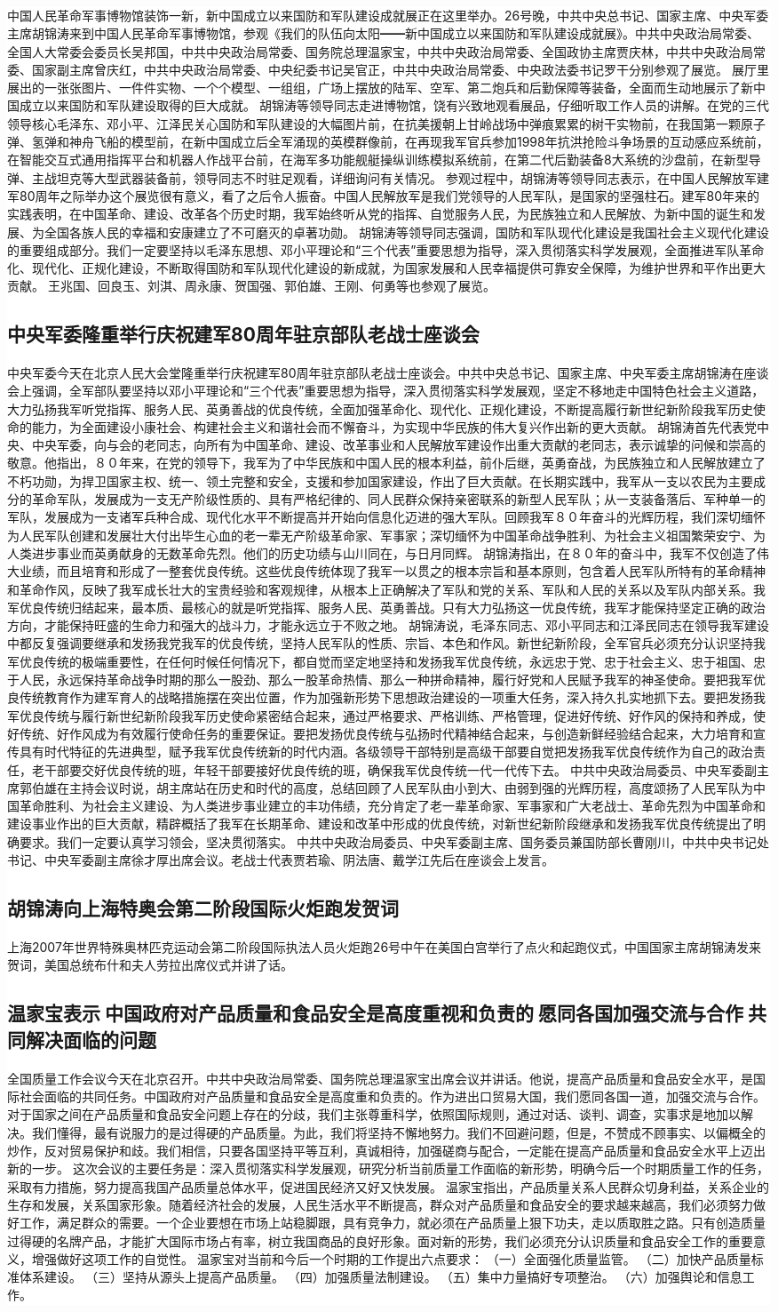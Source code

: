 
中国人民革命军事博物馆装饰一新，新中国成立以来国防和军队建设成就展正在这里举办。26号晚，中共中央总书记、国家主席、中央军委主席胡锦涛来到中国人民革命军事博物馆，参观《我们的队伍向太阳━━新中国成立以来国防和军队建设成就展》。中共中央政治局常委、全国人大常委会委员长吴邦国，中共中央政治局常委、国务院总理温家宝，中共中央政治局常委、全国政协主席贾庆林，中共中央政治局常委、国家副主席曾庆红，中共中央政治局常委、中央纪委书记吴官正，中共中央政治局常委、中央政法委书记罗干分别参观了展览。
展厅里展出的一张张图片、一件件实物、一个个模型、一组组，广场上摆放的陆军、空军、第二炮兵和后勤保障等装备，全面而生动地展示了新中国成立以来国防和军队建设取得的巨大成就。 
胡锦涛等领导同志走进博物馆，饶有兴致地观看展品，仔细听取工作人员的讲解。在党的三代领导核心毛泽东、邓小平、江泽民关心国防和军队建设的大幅图片前，在抗美援朝上甘岭战场中弹痕累累的树干实物前，在我国第一颗原子弹、氢弹和神舟飞船的模型前，在新中国成立后全军涌现的英模群像前，在再现我军官兵参加1998年抗洪抢险斗争场景的互动感应系统前，在智能交互式通用指挥平台和机器人作战平台前，在海军多功能舰艇操纵训练模拟系统前，在第二代后勤装备8大系统的沙盘前，在新型导弹、主战坦克等大型武器装备前，领导同志不时驻足观看，详细询问有关情况。
参观过程中，胡锦涛等领导同志表示，在中国人民解放军建军80周年之际举办这个展览很有意义，看了之后令人振奋。中国人民解放军是我们党领导的人民军队，是国家的坚强柱石。建军80年来的实践表明，在中国革命、建设、改革各个历史时期，我军始终听从党的指挥、自觉服务人民，为民族独立和人民解放、为新中国的诞生和发展、为全国各族人民的幸福和安康建立了不可磨灭的卓著功勋。
胡锦涛等领导同志强调，国防和军队现代化建设是我国社会主义现代化建设的重要组成部分。我们一定要坚持以毛泽东思想、邓小平理论和“三个代表”重要思想为指导，深入贯彻落实科学发展观，全面推进军队革命化、现代化、正规化建设，不断取得国防和军队现代化建设的新成就，为国家发展和人民幸福提供可靠安全保障，为维护世界和平作出更大贡献。
王兆国、回良玉、刘淇、周永康、贺国强、郭伯雄、王刚、何勇等也参观了展览。


## 中央军委隆重举行庆祝建军80周年驻京部队老战士座谈会


中央军委今天在北京人民大会堂隆重举行庆祝建军80周年驻京部队老战士座谈会。中共中央总书记、国家主席、中央军委主席胡锦涛在座谈会上强调，全军部队要坚持以邓小平理论和“三个代表”重要思想为指导，深入贯彻落实科学发展观，坚定不移地走中国特色社会主义道路，大力弘扬我军听党指挥、服务人民、英勇善战的优良传统，全面加强革命化、现代化、正规化建设，不断提高履行新世纪新阶段我军历史使命的能力，为全面建设小康社会、构建社会主义和谐社会而不懈奋斗，为实现中华民族的伟大复兴作出新的更大贡献。
胡锦涛首先代表党中央、中央军委，向与会的老同志，向所有为中国革命、建设、改革事业和人民解放军建设作出重大贡献的老同志，表示诚挚的问候和崇高的敬意。他指出，８０年来，在党的领导下，我军为了中华民族和中国人民的根本利益，前仆后继，英勇奋战，为民族独立和人民解放建立了不朽功勋，为捍卫国家主权、统一、领土完整和安全，支援和参加国家建设，作出了巨大贡献。在长期实践中，我军从一支以农民为主要成分的革命军队，发展成为一支无产阶级性质的、具有严格纪律的、同人民群众保持亲密联系的新型人民军队；从一支装备落后、军种单一的军队，发展成为一支诸军兵种合成、现代化水平不断提高并开始向信息化迈进的强大军队。回顾我军８０年奋斗的光辉历程，我们深切缅怀为人民军队创建和发展壮大付出毕生心血的老一辈无产阶级革命家、军事家；深切缅怀为中国革命战争胜利、为社会主义祖国繁荣安宁、为人类进步事业而英勇献身的无数革命先烈。他们的历史功绩与山川同在，与日月同辉。
胡锦涛指出，在８０年的奋斗中，我军不仅创造了伟大业绩，而且培育和形成了一整套优良传统。这些优良传统体现了我军一以贯之的根本宗旨和基本原则，包含着人民军队所特有的革命精神和革命作风，反映了我军成长壮大的宝贵经验和客观规律，从根本上正确解决了军队和党的关系、军队和人民的关系以及军队内部关系。我军优良传统归结起来，最本质、最核心的就是听党指挥、服务人民、英勇善战。只有大力弘扬这一优良传统，我军才能保持坚定正确的政治方向，才能保持旺盛的生命力和强大的战斗力，才能永远立于不败之地。
胡锦涛说，毛泽东同志、邓小平同志和江泽民同志在领导我军建设中都反复强调要继承和发扬我党我军的优良传统，坚持人民军队的性质、宗旨、本色和作风。新世纪新阶段，全军官兵必须充分认识坚持我军优良传统的极端重要性，在任何时候任何情况下，都自觉而坚定地坚持和发扬我军优良传统，永远忠于党、忠于社会主义、忠于祖国、忠于人民，永远保持革命战争时期的那么一股劲、那么一股革命热情、那么一种拼命精神，履行好党和人民赋予我军的神圣使命。要把我军优良传统教育作为建军育人的战略措施摆在突出位置，作为加强新形势下思想政治建设的一项重大任务，深入持久扎实地抓下去。要把发扬我军优良传统与履行新世纪新阶段我军历史使命紧密结合起来，通过严格要求、严格训练、严格管理，促进好传统、好作风的保持和养成，使好传统、好作风成为有效履行使命任务的重要保证。要把发扬优良传统与弘扬时代精神结合起来，与创造新鲜经验结合起来，大力培育和宣传具有时代特征的先进典型，赋予我军优良传统新的时代内涵。各级领导干部特别是高级干部要自觉把发扬我军优良传统作为自己的政治责任，老干部要交好优良传统的班，年轻干部要接好优良传统的班，确保我军优良传统一代一代传下去。
中共中央政治局委员、中央军委副主席郭伯雄在主持会议时说，胡主席站在历史和时代的高度，总结回顾了人民军队由小到大、由弱到强的光辉历程，高度颂扬了人民军队为中国革命胜利、为社会主义建设、为人类进步事业建立的丰功伟绩，充分肯定了老一辈革命家、军事家和广大老战士、革命先烈为中国革命和建设事业作出的巨大贡献，精辟概括了我军在长期革命、建设和改革中形成的优良传统，对新世纪新阶段继承和发扬我军优良传统提出了明确要求。我们一定要认真学习领会，坚决贯彻落实。
中共中央政治局委员、中央军委副主席、国务委员兼国防部长曹刚川，中共中央书记处书记、中央军委副主席徐才厚出席会议。老战士代表贾若瑜、阴法唐、戴学江先后在座谈会上发言。


## 胡锦涛向上海特奥会第二阶段国际火炬跑发贺词


上海2007年世界特殊奥林匹克运动会第二阶段国际执法人员火炬跑26号中午在美国白宫举行了点火和起跑仪式，中国国家主席胡锦涛发来贺词，美国总统布什和夫人劳拉出席仪式并讲了话。


## 温家宝表示 中国政府对产品质量和食品安全是高度重视和负责的 愿同各国加强交流与合作 共同解决面临的问题


全国质量工作会议今天在北京召开。中共中央政治局常委、国务院总理温家宝出席会议并讲话。他说，提高产品质量和食品安全水平，是国际社会面临的共同任务。中国政府对产品质量和食品安全是高度重和负责的。作为进出口贸易大国，我们愿同各国一道，加强交流与合作。对于国家之间在产品质量和食品安全问题上存在的分歧，我们主张尊重科学，依照国际规则，通过对话、谈判、调查，实事求是地加以解决。我们懂得，最有说服力的是过得硬的产品质量。为此，我们将坚持不懈地努力。我们不回避问题，但是，不赞成不顾事实、以偏概全的炒作，反对贸易保护和歧。我们相信，只要各国坚持平等互利，真诚相待，加强磋商与配合，一定能在提高产品质量和食品安全水平上迈出新的一步。
这次会议的主要任务是：深入贯彻落实科学发展观，研究分析当前质量工作面临的新形势，明确今后一个时期质量工作的任务，采取有力措施，努力提高我国产品质量总体水平，促进国民经济又好又快发展。
温家宝指出，产品质量关系人民群众切身利益，关系企业的生存和发展，关系国家形象。随着经济社会的发展，人民生活水平不断提高，群众对产品质量和食品安全的要求越来越高，我们必须努力做好工作，满足群众的需要。一个企业要想在市场上站稳脚跟，具有竞争力，就必须在产品质量上狠下功夫，走以质取胜之路。只有创造质量过得硬的名牌产品，才能扩大国际市场占有率，树立我国商品的良好形象。面对新的形势，我们必须充分认识质量和食品安全工作的重要意义，增强做好这项工作的自觉性。
温家宝对当前和今后一个时期的工作提出六点要求：
（一）全面强化质量监管。
（二）加快产品质量标准体系建设。
（三）坚持从源头上提高产品质量。
（四）加强质量法制建设。
（五）集中力量搞好专项整治。
（六）加强舆论和信息工作。